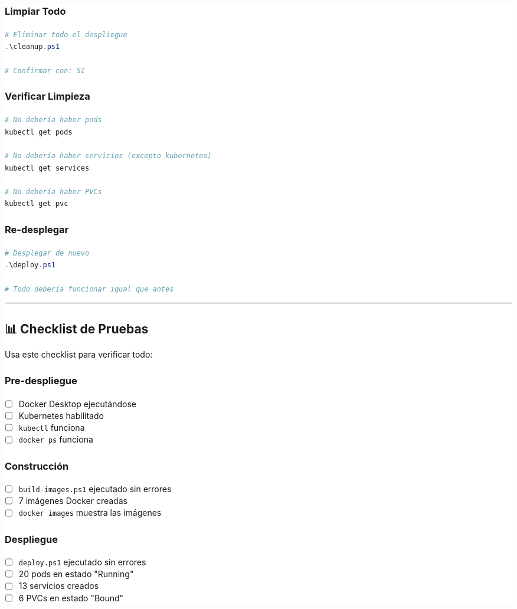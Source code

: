 ### Limpiar Todo

```powershell
# Eliminar todo el despliegue
.\cleanup.ps1

# Confirmar con: SI
```

### Verificar Limpieza

```powershell
# No debería haber pods
kubectl get pods

# No debería haber servicios (excepto kubernetes)
kubectl get services

# No debería haber PVCs
kubectl get pvc
```

### Re-desplegar

```powershell
# Desplegar de nuevo
.\deploy.ps1

# Todo debería funcionar igual que antes
```

---

## 📊 Checklist de Pruebas

Usa este checklist para verificar todo:

### Pre-despliegue
- [ ] Docker Desktop ejecutándose
- [ ] Kubernetes habilitado
- [ ] `kubectl` funciona
- [ ] `docker ps` funciona

### Construcción
- [ ] `build-images.ps1` ejecutado sin errores
- [ ] 7 imágenes Docker creadas
- [ ] `docker images` muestra las imágenes

### Despliegue
- [ ] `deploy.ps1` ejecutado sin errores
- [ ] 20 pods en estado "Running"
- [ ] 13 servicios creados
- [ ] 6 PVCs en estado "Bound"
